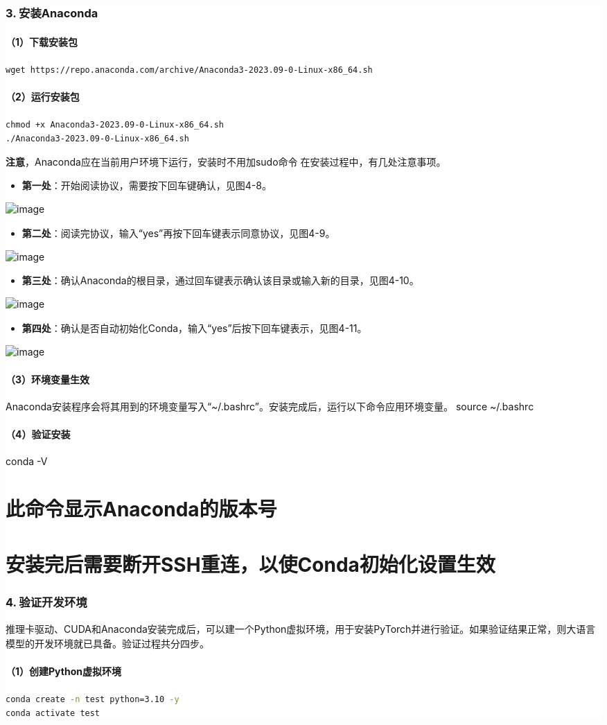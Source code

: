 ### 3. 安装Anaconda
#### （1）下载安装包

```
wget https://repo.anaconda.com/archive/Anaconda3-2023.09-0-Linux-x86_64.sh
```

#### （2）运行安装包
```
chmod +x Anaconda3-2023.09-0-Linux-x86_64.sh
./Anaconda3-2023.09-0-Linux-x86_64.sh
```
**注意**，Anaconda应在当前用户环境下运行，安装时不用加sudo命令
在安装过程中，有几处注意事项。
- **第一处**：开始阅读协议，需要按下回车键确认，见图4-8。

![image](https://github.com/user-attachments/assets/f2d02956-6db8-4384-aab4-29f9127eb63d)

  
- **第二处**：阅读完协议，输入“yes”再按下回车键表示同意协议，见图4-9。

![image](https://github.com/user-attachments/assets/2a644958-542b-4bf9-8cbb-b800cbc6d0e6)

  
- **第三处**：确认Anaconda的根目录，通过回车键表示确认该目录或输入新的目录，见图4-10。

![image](https://github.com/user-attachments/assets/6afa4d17-a7c4-4684-ace1-12722131dde2)

  
- **第四处**：确认是否自动初始化Conda，输入“yes”后按下回车键表示，见图4-11。

![image](https://github.com/user-attachments/assets/ac4097f3-e229-4685-a5b4-7635e2a2681f)


#### （3）环境变量生效
Anaconda安装程序会将其用到的环境变量写入“~/.bashrc”。安装完成后，运行以下命令应用环境变量。
source ~/.bashrc

#### （4）验证安装
conda -V
# 此命令显示Anaconda的版本号
# 安装完后需要断开SSH重连，以使Conda初始化设置生效

### 4. 验证开发环境
推理卡驱动、CUDA和Anaconda安装完成后，可以建一个Python虚拟环境，用于安装PyTorch并进行验证。如果验证结果正常，则大语言模型的开发环境就已具备。验证过程共分四步。

#### （1）创建Python虚拟环境
```bash
conda create -n test python=3.10 -y
conda activate test
```
